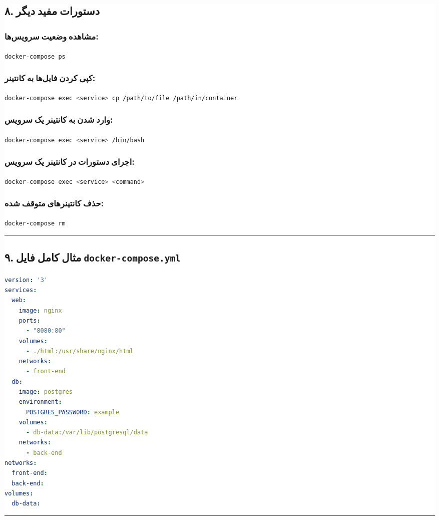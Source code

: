 
## ۸. دستورات مفید دیگر

### مشاهده وضعیت سرویس‌ها:
```bash
docker-compose ps
```

### کپی کردن فایل‌ها به کانتینر:
```bash
docker-compose exec <service> cp /path/to/file /path/in/container
```

### وارد شدن به کانتینر یک سرویس:
```bash
docker-compose exec <service> /bin/bash
```

### اجرای دستورات در کانتینر یک سرویس:
```bash
docker-compose exec <service> <command>
```

### حذف کانتینرهای متوقف شده:
```bash
docker-compose rm
```

---

## ۹. مثال کامل فایل `docker-compose.yml`

```yaml
version: '3'
services:
  web:
    image: nginx
    ports:
      - "8080:80"
    volumes:
      - ./html:/usr/share/nginx/html
    networks:
      - front-end
  db:
    image: postgres
    environment:
      POSTGRES_PASSWORD: example
    volumes:
      - db-data:/var/lib/postgresql/data
    networks:
      - back-end
networks:
  front-end:
  back-end:
volumes:
  db-data:
```

---